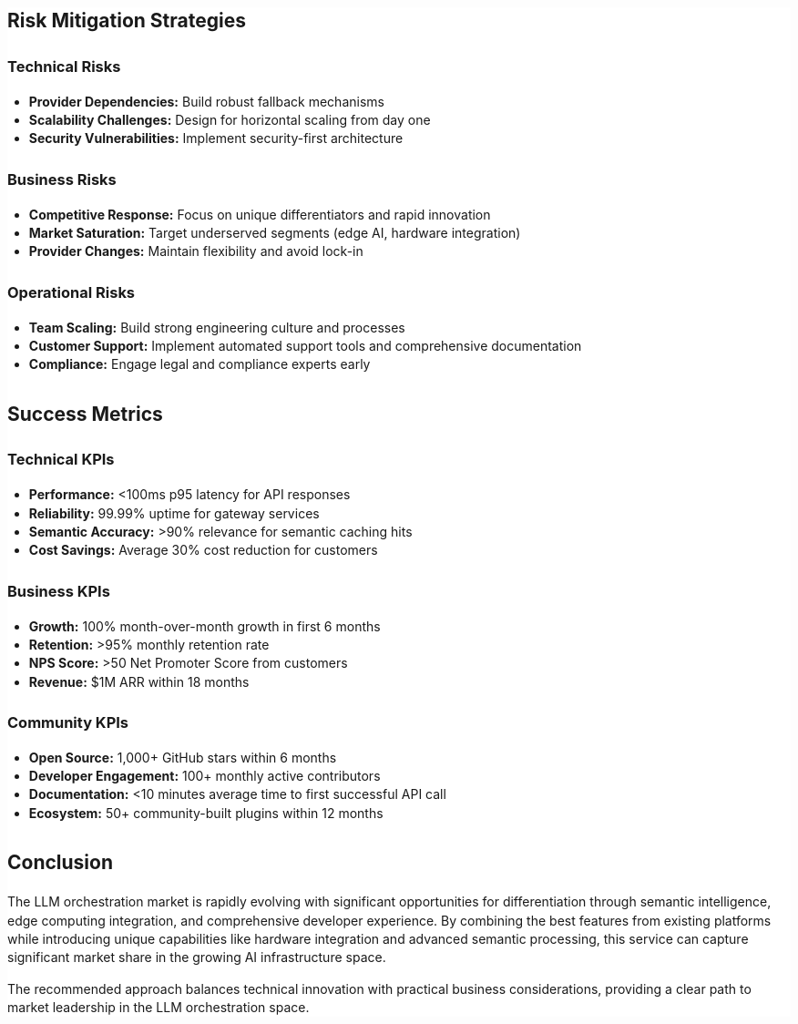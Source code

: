 ## Risk Mitigation Strategies

### Technical Risks
- **Provider Dependencies:** Build robust fallback mechanisms
- **Scalability Challenges:** Design for horizontal scaling from day one
- **Security Vulnerabilities:** Implement security-first architecture

### Business Risks
- **Competitive Response:** Focus on unique differentiators and rapid innovation
- **Market Saturation:** Target underserved segments (edge AI, hardware integration)
- **Provider Changes:** Maintain flexibility and avoid lock-in

### Operational Risks
- **Team Scaling:** Build strong engineering culture and processes
- **Customer Support:** Implement automated support tools and comprehensive documentation
- **Compliance:** Engage legal and compliance experts early

## Success Metrics

### Technical KPIs
- **Performance:** <100ms p95 latency for API responses
- **Reliability:** 99.99% uptime for gateway services
- **Semantic Accuracy:** >90% relevance for semantic caching hits
- **Cost Savings:** Average 30% cost reduction for customers

### Business KPIs
- **Growth:** 100% month-over-month growth in first 6 months
- **Retention:** >95% monthly retention rate
- **NPS Score:** >50 Net Promoter Score from customers
- **Revenue:** $1M ARR within 18 months

### Community KPIs
- **Open Source:** 1,000+ GitHub stars within 6 months
- **Developer Engagement:** 100+ monthly active contributors
- **Documentation:** <10 minutes average time to first successful API call
- **Ecosystem:** 50+ community-built plugins within 12 months

## Conclusion

The LLM orchestration market is rapidly evolving with significant opportunities for differentiation through semantic intelligence, edge computing integration, and comprehensive developer experience. By combining the best features from existing platforms while introducing unique capabilities like hardware integration and advanced semantic processing, this service can capture significant market share in the growing AI infrastructure space.

The recommended approach balances technical innovation with practical business considerations, providing a clear path to market leadership in the LLM orchestration space.